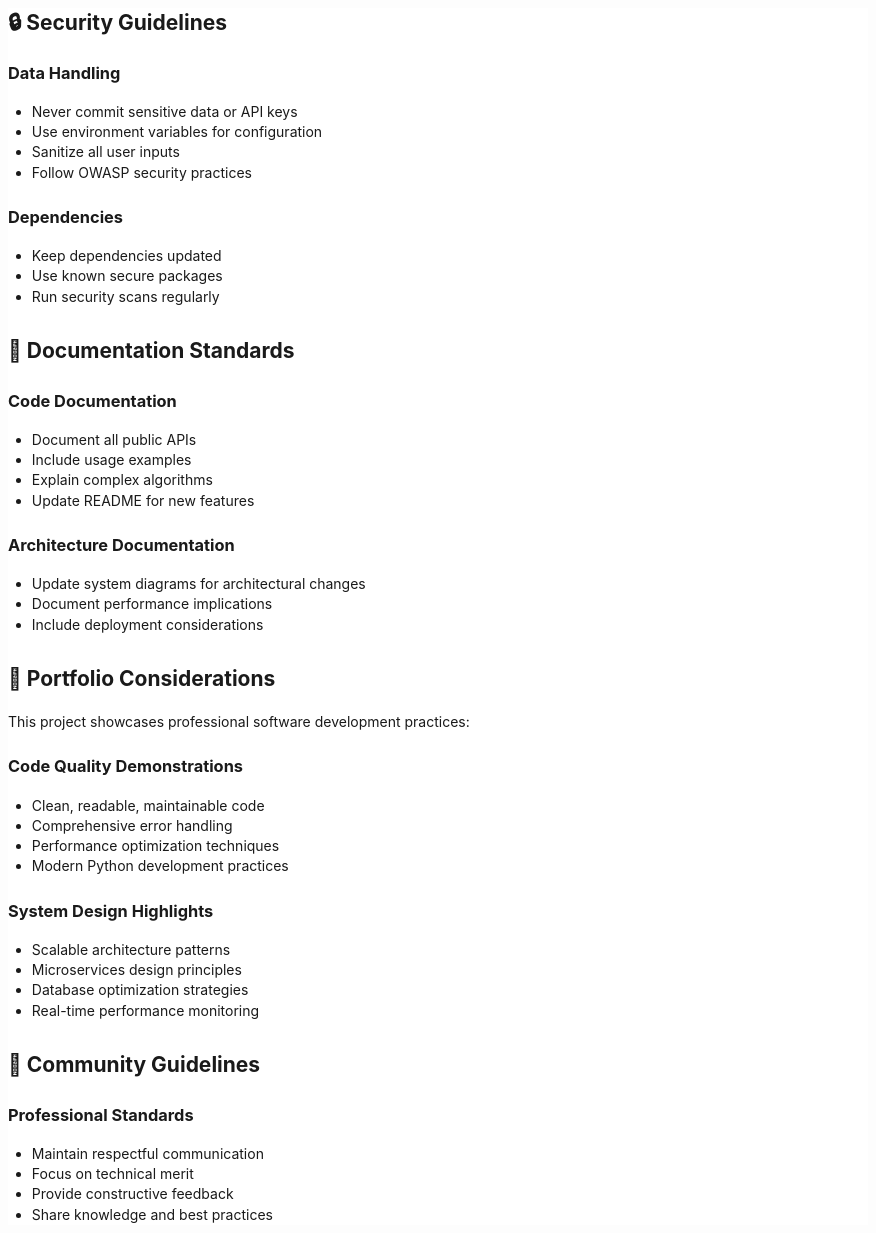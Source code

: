 ## 🔒 Security Guidelines

### Data Handling
- Never commit sensitive data or API keys
- Use environment variables for configuration
- Sanitize all user inputs
- Follow OWASP security practices

### Dependencies
- Keep dependencies updated
- Use known secure packages
- Run security scans regularly

## 📖 Documentation Standards

### Code Documentation
- Document all public APIs
- Include usage examples
- Explain complex algorithms
- Update README for new features

### Architecture Documentation
- Update system diagrams for architectural changes
- Document performance implications
- Include deployment considerations

## 🎨 Portfolio Considerations

This project showcases professional software development practices:

### Code Quality Demonstrations
- Clean, readable, maintainable code
- Comprehensive error handling
- Performance optimization techniques
- Modern Python development practices

### System Design Highlights
- Scalable architecture patterns
- Microservices design principles
- Database optimization strategies
- Real-time performance monitoring

## 🤝 Community Guidelines

### Professional Standards
- Maintain respectful communication
- Focus on technical merit
- Provide constructive feedback
- Share knowledge and best practices
